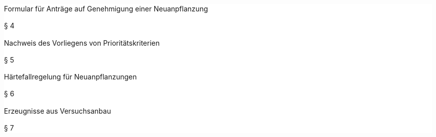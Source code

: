 </td>

<td style align="left" valign="top" charoff="50">

Formular für Anträge auf Genehmigung einer Neuanpflanzung

</td>

</tr>

<tr>

<td style align="left" valign="top" charoff="50">

§ 4

</td>

<td style align="left" valign="top" charoff="50">

Nachweis des Vorliegens von Prioritätskriterien

</td>

</tr>

<tr>

<td style align="left" valign="top" charoff="50">

§ 5

</td>

<td style align="left" valign="top" charoff="50">

Härtefallregelung für Neuanpflanzungen

</td>

</tr>

<tr>

<td style align="left" valign="top" charoff="50">

§ 6

</td>

<td style align="left" valign="top" charoff="50">

Erzeugnisse aus Versuchsanbau

</td>

</tr>

<tr>

<td style align="left" valign="top" charoff="50">

§ 7

</td>
